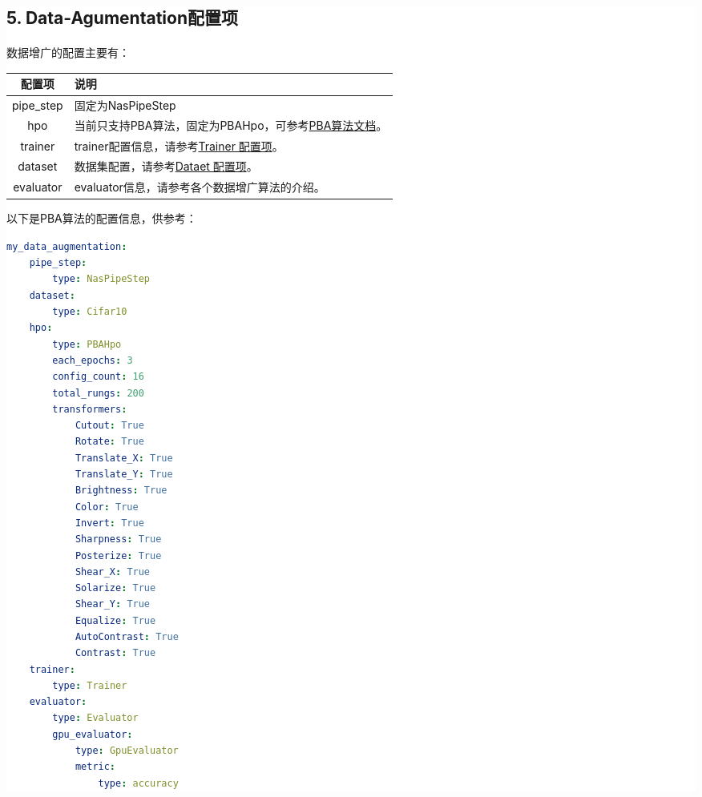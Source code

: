 ## 5. Data-Agumentation配置项

数据增广的配置主要有：

| 配置项 | 说明 |
| :--: | :-- |
| pipe_step | 固定为NasPipeStep |
| hpo | 当前只支持PBA算法，固定为PBAHpo，可参考[PBA算法文档](../algorithms/pba.md)。|
| trainer | trainer配置信息，请参考[Trainer 配置项](#trainer)。|
| dataset | 数据集配置，请参考[Dataet 配置项](#dataset)。|
| evaluator | evaluator信息，请参考各个数据增广算法的介绍。 |

以下是PBA算法的配置信息，供参考：

```yaml
my_data_augmentation:
    pipe_step:
        type: NasPipeStep
    dataset:
        type: Cifar10
    hpo:
        type: PBAHpo
        each_epochs: 3
        config_count: 16
        total_rungs: 200
        transformers:
            Cutout: True
            Rotate: True
            Translate_X: True
            Translate_Y: True
            Brightness: True
            Color: True
            Invert: True
            Sharpness: True
            Posterize: True
            Shear_X: True
            Solarize: True
            Shear_Y: True
            Equalize: True
            AutoContrast: True
            Contrast: True
    trainer:
        type: Trainer
    evaluator:
        type: Evaluator
        gpu_evaluator:
            type: GpuEvaluator
            metric:
                type: accuracy
```
